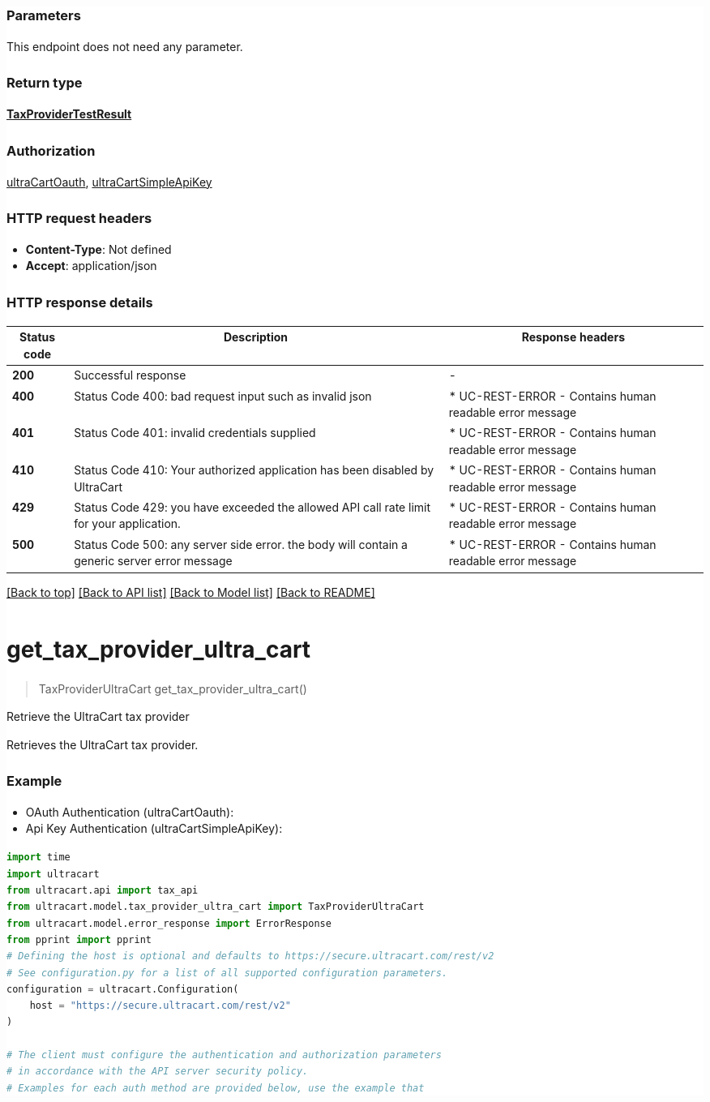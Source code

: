 
### Parameters
This endpoint does not need any parameter.

### Return type

[**TaxProviderTestResult**](TaxProviderTestResult.md)

### Authorization

[ultraCartOauth](../README.md#ultraCartOauth), [ultraCartSimpleApiKey](../README.md#ultraCartSimpleApiKey)

### HTTP request headers

 - **Content-Type**: Not defined
 - **Accept**: application/json


### HTTP response details

| Status code | Description | Response headers |
|-------------|-------------|------------------|
**200** | Successful response |  -  |
**400** | Status Code 400: bad request input such as invalid json |  * UC-REST-ERROR - Contains human readable error message <br>  |
**401** | Status Code 401: invalid credentials supplied |  * UC-REST-ERROR - Contains human readable error message <br>  |
**410** | Status Code 410: Your authorized application has been disabled by UltraCart |  * UC-REST-ERROR - Contains human readable error message <br>  |
**429** | Status Code 429: you have exceeded the allowed API call rate limit for your application. |  * UC-REST-ERROR - Contains human readable error message <br>  |
**500** | Status Code 500: any server side error.  the body will contain a generic server error message |  * UC-REST-ERROR - Contains human readable error message <br>  |

[[Back to top]](#) [[Back to API list]](../README.md#documentation-for-api-endpoints) [[Back to Model list]](../README.md#documentation-for-models) [[Back to README]](../README.md)

# **get_tax_provider_ultra_cart**
> TaxProviderUltraCart get_tax_provider_ultra_cart()

Retrieve the UltraCart tax provider

Retrieves the UltraCart tax provider. 

### Example

* OAuth Authentication (ultraCartOauth):
* Api Key Authentication (ultraCartSimpleApiKey):

```python
import time
import ultracart
from ultracart.api import tax_api
from ultracart.model.tax_provider_ultra_cart import TaxProviderUltraCart
from ultracart.model.error_response import ErrorResponse
from pprint import pprint
# Defining the host is optional and defaults to https://secure.ultracart.com/rest/v2
# See configuration.py for a list of all supported configuration parameters.
configuration = ultracart.Configuration(
    host = "https://secure.ultracart.com/rest/v2"
)

# The client must configure the authentication and authorization parameters
# in accordance with the API server security policy.
# Examples for each auth method are provided below, use the example that
```